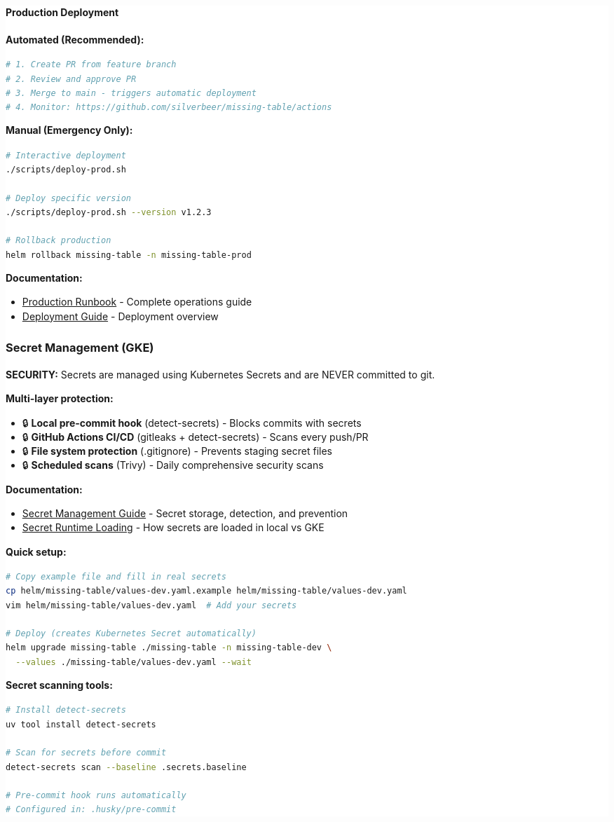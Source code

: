 #### Production Deployment

**Automated (Recommended):**
```bash
# 1. Create PR from feature branch
# 2. Review and approve PR
# 3. Merge to main - triggers automatic deployment
# 4. Monitor: https://github.com/silverbeer/missing-table/actions
```

**Manual (Emergency Only):**
```bash
# Interactive deployment
./scripts/deploy-prod.sh

# Deploy specific version
./scripts/deploy-prod.sh --version v1.2.3

# Rollback production
helm rollback missing-table -n missing-table-prod
```

**Documentation:**
- [Production Runbook](./docs/05-deployment/production-runbook.md) - Complete operations guide
- [Deployment Guide](./docs/05-deployment/README.md) - Deployment overview

### Secret Management (GKE)

**SECURITY:** Secrets are managed using Kubernetes Secrets and are NEVER committed to git.

**Multi-layer protection:**
- 🔒 **Local pre-commit hook** (detect-secrets) - Blocks commits with secrets
- 🔒 **GitHub Actions CI/CD** (gitleaks + detect-secrets) - Scans every push/PR
- 🔒 **File system protection** (.gitignore) - Prevents staging secret files
- 🔒 **Scheduled scans** (Trivy) - Daily comprehensive security scans

**Documentation:**
- [Secret Management Guide](./docs/SECRET_MANAGEMENT.md) - Secret storage, detection, and prevention
- [Secret Runtime Loading](./docs/SECRET_RUNTIME_LOADING.md) - How secrets are loaded in local vs GKE

**Quick setup:**
```bash
# Copy example file and fill in real secrets
cp helm/missing-table/values-dev.yaml.example helm/missing-table/values-dev.yaml
vim helm/missing-table/values-dev.yaml  # Add your secrets

# Deploy (creates Kubernetes Secret automatically)
helm upgrade missing-table ./missing-table -n missing-table-dev \
  --values ./missing-table/values-dev.yaml --wait
```

**Secret scanning tools:**
```bash
# Install detect-secrets
uv tool install detect-secrets

# Scan for secrets before commit
detect-secrets scan --baseline .secrets.baseline

# Pre-commit hook runs automatically
# Configured in: .husky/pre-commit
```
